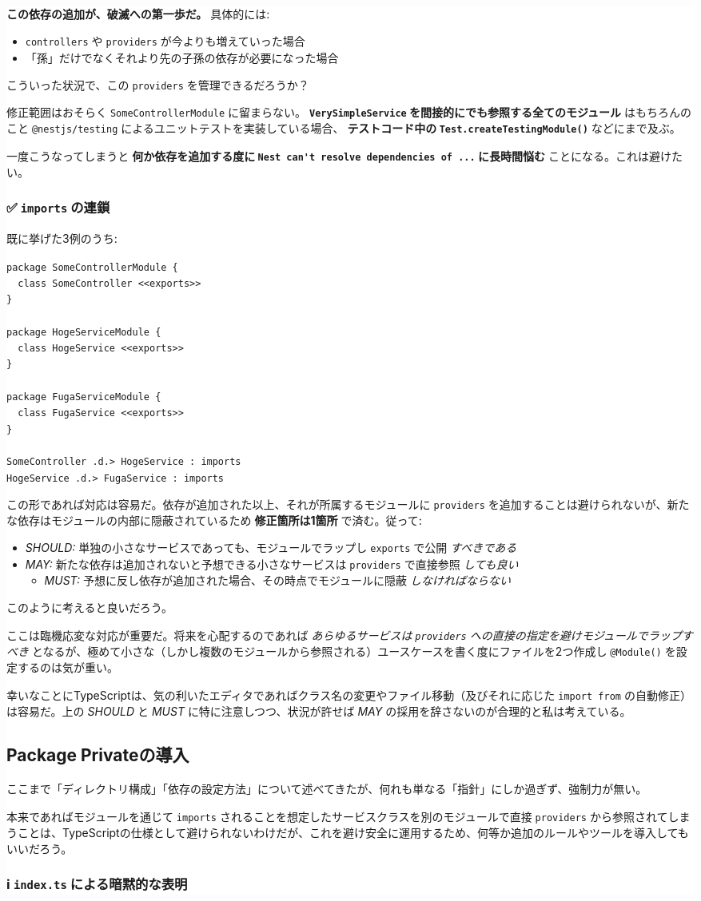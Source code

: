 **この依存の追加が、破滅への第一歩だ。** 具体的には:

* `controllers` や `providers` が今よりも増えていった場合
* 「孫」だけでなくそれより先の子孫の依存が必要になった場合

こういった状況で、この `providers` を管理できるだろうか？

修正範囲はおそらく `SomeControllerModule` に留まらない。  **`VerySimpleService` を間接的にでも参照する全てのモジュール** はもちろんのこと `@nestjs/testing` によるユニットテストを実装している場合、 **テストコード中の `Test.createTestingModule()`** などにまで及ぶ。

一度こうなってしまうと **何か依存を追加する度に `Nest can't resolve dependencies of ...` に長時間悩む** ことになる。これは避けたい。

### ✅ `imports` の連鎖

既に挙げた3例のうち:

```plantuml
package SomeControllerModule {
  class SomeController <<exports>>
}

package HogeServiceModule {
  class HogeService <<exports>>
}

package FugaServiceModule {
  class FugaService <<exports>>
}

SomeController .d.> HogeService : imports
HogeService .d.> FugaService : imports
```

この形であれば対応は容易だ。依存が追加された以上、それが所属するモジュールに `providers` を追加することは避けられないが、新たな依存はモジュールの内部に隠蔽されているため **修正箇所は1箇所** で済む。従って:

* *SHOULD:* 単独の小さなサービスであっても、モジュールでラップし `exports` で公開 *すべきである*
* *MAY:* 新たな依存は追加されないと予想できる小さなサービスは `providers` で直接参照 *しても良い*
  * *MUST:* 予想に反し依存が追加された場合、その時点でモジュールに隠蔽 *しなければならない*

このように考えると良いだろう。

ここは臨機応変な対応が重要だ。将来を心配するのであれば *あらゆるサービスは `providers` への直接の指定を避けモジュールでラップすべき* となるが、極めて小さな（しかし複数のモジュールから参照される）ユースケースを書く度にファイルを2つ作成し `@Module()` を設定するのは気が重い。

幸いなことにTypeScriptは、気の利いたエディタであればクラス名の変更やファイル移動（及びそれに応じた `import from` の自動修正）は容易だ。上の *SHOULD* と *MUST* に特に注意しつつ、状況が許せば *MAY* の採用を辞さないのが合理的と私は考えている。

## Package Privateの導入

ここまで「ディレクトリ構成」「依存の設定方法」について述べてきたが、何れも単なる「指針」にしか過ぎず、強制力が無い。

本来であればモジュールを通じて `imports` されることを想定したサービスクラスを別のモジュールで直接 `providers` から参照されてしまうことは、TypeScriptの仕様として避けられないわけだが、これを避け安全に運用するため、何等か追加のルールやツールを導入してもいいだろう。

### ℹ️ `index.ts` による暗黙的な表明
